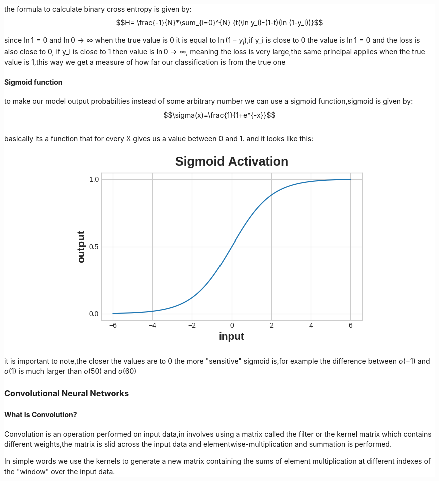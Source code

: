 the formula to calculate binary cross entropy is given by:  
$$H= \frac{-1}{N}*\sum_{i=0}^{N} {t(\ln y_i)-(1-t)(ln (1-y_i))}$$

since $\ln1=0$ and $\ln0\rightarrow\infty$
when the true value is 0 it is equal to $\ln (1-y_i)$,if y_i is close to 0 the value is $\ln1=0$ and the loss is also close to 0, if y_i is close to 1 then value is $\ln0\rightarrow\infty$, meaning the loss is very large,the same principal applies when the true value is 1,this way we get a measure of how far our classification is from the true one
#### Sigmoid function
to make our model output probabilties instead of some arbitrary number we can use a sigmoid function,sigmoid is given by:  
$$\sigma(x)=\frac{1}{1+e^{-x}}$$  
basically its a function that for every X gives us a value between 0 and 1.
and it looks like this:
<p align="center">
<img src="./assets/images/sigmoid.png" />
</p>

it is important to note,the closer the values are to 0 the more "sensitive" sigmoid is,for example the difference between $\sigma(-1)$ and $\sigma(1)$ is much larger than $\sigma(50)$ and $\sigma(60)$ 


### Convolutional Neural Networks

#### What Is Convolution?

Convolution is an operation performed on input data,in involves using a matrix called the filter or the kernel matrix which contains different weights,the matrix is slid across the input data and elementwise-multiplication and summation is performed.

In simple words we use the kernels to generate a new matrix containing the sums of element multiplication at different indexes of the "window" over the input data.
